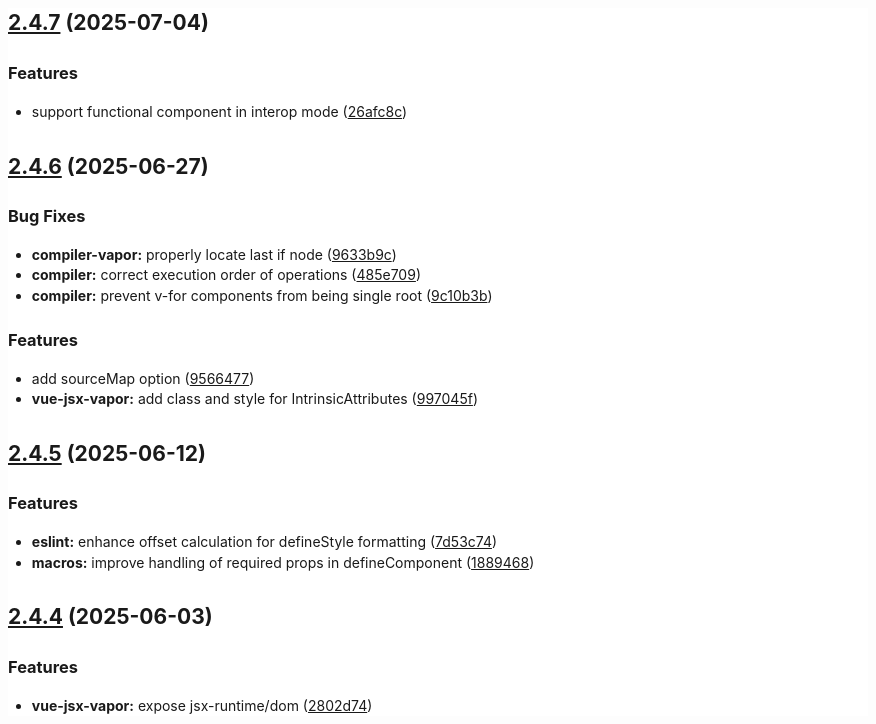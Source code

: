 ## [2.4.7](https://github.com/vuejs/vue-jsx-vapor/compare/v2.4.6...v2.4.7) (2025-07-04)


### Features

* support functional component in interop mode ([26afc8c](https://github.com/vuejs/vue-jsx-vapor/commit/26afc8ccf3887066feffefadd01782678f55a6a9))



## [2.4.6](https://github.com/vuejs/vue-jsx-vapor/compare/v2.4.5...v2.4.6) (2025-06-27)


### Bug Fixes

* **compiler-vapor:** properly locate last if node ([9633b9c](https://github.com/vuejs/vue-jsx-vapor/commit/9633b9cec201be95275a5f5328490dc3011bdcf7))
* **compiler:** correct execution order of operations ([485e709](https://github.com/vuejs/vue-jsx-vapor/commit/485e709e33a62ae095006ffbef7c830083ddcb85))
* **compiler:** prevent v-for components from being single root ([9c10b3b](https://github.com/vuejs/vue-jsx-vapor/commit/9c10b3b9018b2512efbbac243a2e16562ff7a32b))


### Features

* add sourceMap option ([9566477](https://github.com/vuejs/vue-jsx-vapor/commit/95664775d5750dc641bc60dfb4a52ac1832c4158))
* **vue-jsx-vapor:** add class and style for IntrinsicAttributes ([997045f](https://github.com/vuejs/vue-jsx-vapor/commit/997045feb0b77d05cec87704673d2736065c1e74))



## [2.4.5](https://github.com/vuejs/vue-jsx-vapor/compare/v2.4.4...v2.4.5) (2025-06-12)


### Features

* **eslint:** enhance offset calculation for defineStyle formatting ([7d53c74](https://github.com/vuejs/vue-jsx-vapor/commit/7d53c74642078ccadb0534322dcdb6a273503e1b))
* **macros:** improve handling of required props in defineComponent ([1889468](https://github.com/vuejs/vue-jsx-vapor/commit/1889468f68c70814e5c029b928aa0894e8a28886))



## [2.4.4](https://github.com/vuejs/vue-jsx-vapor/compare/v2.4.3...v2.4.4) (2025-06-03)


### Features

* **vue-jsx-vapor:** expose jsx-runtime/dom ([2802d74](https://github.com/vuejs/vue-jsx-vapor/commit/2802d7483965e46631b440f3d9b34f00e1eb3e10))
